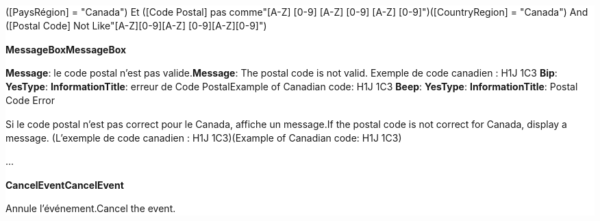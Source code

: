 <tr class="even">
<td><p><span data-ttu-id="e2d69-185">([PaysRégion] = &quot;Canada&quot;) Et ([Code Postal] pas comme&quot;[A-Z] [0-9] [A-Z] [0-9] [A-Z] [0-9]&quot;)</span><span class="sxs-lookup"><span data-stu-id="e2d69-185">([CountryRegion] = &quot;Canada&quot;) And ([Postal Code] Not Like&quot;[A-Z][0-9][A-Z] [0-9][A-Z][0-9]&quot;)</span></span></p></td>
<td><p><span data-ttu-id="e2d69-186"><strong>MessageBox</strong></span><span class="sxs-lookup"><span data-stu-id="e2d69-186"><strong>MessageBox</strong></span></span></p></td>
<td><p><span data-ttu-id="e2d69-187"><strong>Message</strong>: le code postal n’est pas valide.</span><span class="sxs-lookup"><span data-stu-id="e2d69-187"><strong>Message</strong>: The postal code is not valid.</span></span> <span data-ttu-id="e2d69-188">Exemple de code canadien : H1J 1C3 <strong>Bip</strong>: <strong>YesType</strong>: <strong>InformationTitle</strong>: erreur de Code Postal</span><span class="sxs-lookup"><span data-stu-id="e2d69-188">Example of Canadian code: H1J 1C3 <strong>Beep</strong>: <strong>YesType</strong>: <strong>InformationTitle</strong>: Postal Code Error</span></span></p></td>
<td><p><span data-ttu-id="e2d69-189">Si le code postal n’est pas correct pour le Canada, affiche un message.</span><span class="sxs-lookup"><span data-stu-id="e2d69-189">If the postal code is not correct for Canada, display a message.</span></span> <span data-ttu-id="e2d69-190">(L’exemple de code canadien : H1J 1C3)</span><span class="sxs-lookup"><span data-stu-id="e2d69-190">(Example of Canadian code: H1J 1C3)</span></span></p></td>
</tr>
<tr class="odd">
<td><p><span data-ttu-id="e2d69-191">...</span><span class="sxs-lookup"><span data-stu-id="e2d69-191"></span></span></p></td>
<td><p><span data-ttu-id="e2d69-192"><strong>CancelEvent</strong></span><span class="sxs-lookup"><span data-stu-id="e2d69-192"><strong>CancelEvent</strong></span></span></p></td>
<td><p></p></td>
<td><p><span data-ttu-id="e2d69-193">Annule l’événement.</span><span class="sxs-lookup"><span data-stu-id="e2d69-193">Cancel the event.</span></span></p></td>
</tr>
</tbody>
</table>

